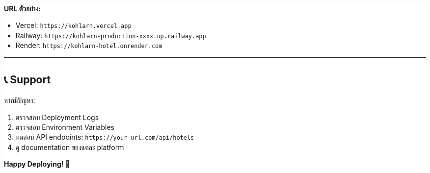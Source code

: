 **URL ตัวอย่าง:**
- Vercel: `https://kohlarn.vercel.app`
- Railway: `https://kohlarn-production-xxxx.up.railway.app`
- Render: `https://kohlarn-hotel.onrender.com`

---

## 📞 Support

หากมีปัญหา:
1. ตรวจสอบ Deployment Logs
2. ตรวจสอบ Environment Variables
3. ทดสอบ API endpoints: `https://your-url.com/api/hotels`
4. ดู documentation ของแต่ละ platform

**Happy Deploying! 🚀**
